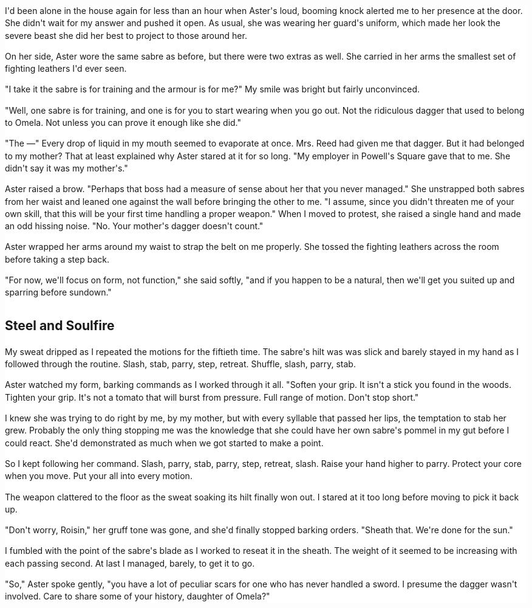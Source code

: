 I'd been alone in the house again for less than an hour when Aster's loud, booming knock alerted me to her presence at the door. She didn't wait for my answer and pushed it open. As usual, she was wearing her guard's uniform, which made her look the severe beast she did her best to project to those around her.

On her side, Aster wore the same sabre as before, but there were two extras as well. She carried in her arms the smallest set of fighting leathers I'd ever seen.

"I take it the sabre is for training and the armour is for me?" My smile was bright but fairly unconvinced.

"Well, one sabre is for training, and one is for you to start wearing when you go out. Not the ridiculous dagger that used to belong to Omela. Not unless you can prove it enough like she did."

"The &mdash;" Every drop of liquid in my mouth seemed to evaporate at once. Mrs. Reed had given me that dagger. But it had belonged to my mother? That at least explained why Aster stared at it for so long. "My employer in Powell's Square gave that to me. She didn't say it was my mother's."

Aster raised a brow. "Perhaps that boss had a measure of sense about her that you never managed." She unstrapped both sabres from her waist and leaned one against the wall before bringing the other to me. "I assume, since you didn't threaten me of your own skill, that this will be your first time handling a proper weapon." When I moved to protest, she raised a single hand and made an odd hissing noise. "No. Your mother's dagger doesn't count."

Aster wrapped her arms around my waist to strap the belt on me properly. She tossed the fighting leathers across the room before taking a step back.

"For now, we'll focus on form, not function," she said softly, "and if you happen to be a natural, then we'll get you suited up and sparring before sundown."
## Steel and Soulfire
My sweat dripped as I repeated the motions for the fiftieth time. The sabre's hilt was was slick and barely stayed in my hand as I followed through the routine. Slash, stab, parry, step, retreat. Shuffle, slash, parry, stab.

Aster watched my form, barking commands as I worked through it all. "Soften your grip. It isn't a stick you found in the woods. Tighten your grip. It's not a tomato that will burst from pressure. Full range of motion. Don't stop short."

I knew she was trying to do right by me, by my mother, but with every syllable that passed her lips, the temptation to stab her grew. Probably the only thing stopping me was the knowledge that she could have her own sabre's pommel in my gut before I could react. She'd demonstrated as much when we got started to make a point.

So I kept following her command. Slash, parry, stab, parry, step, retreat, slash. Raise your hand higher to parry. Protect your core when you move. Put your all into every motion.

The weapon clattered to the floor as the sweat soaking its hilt finally won out. I stared at it too long before moving to pick it back up.

"Don't worry, Roisin," her gruff tone was gone, and she'd finally stopped barking orders. "Sheath that. We're done for the sun."

I fumbled with the point of the sabre's blade as I worked to reseat it in the sheath. The weight of it seemed to be increasing with each passing second. At last I managed, barely, to get it to go.

"So," Aster spoke gently, "you have a lot of peculiar scars for one who has never handled a sword. I presume the dagger wasn't involved. Care to share some of your history, daughter of Omela?"
